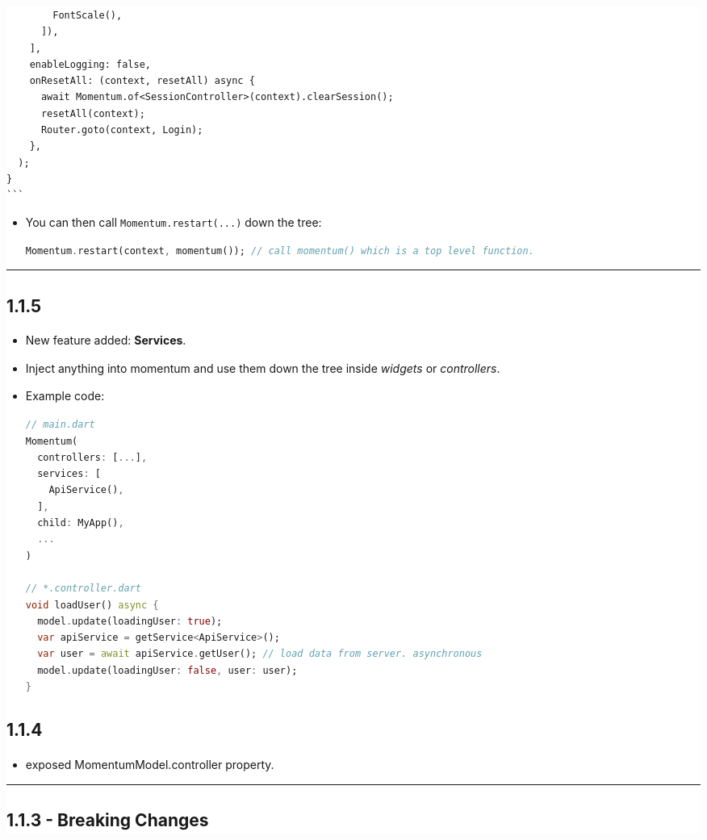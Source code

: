             FontScale(),
          ]),
        ],
        enableLogging: false,
        onResetAll: (context, resetAll) async {
          await Momentum.of<SessionController>(context).clearSession();
          resetAll(context);
          Router.goto(context, Login);
        },
      );
    }
    ```
  - You can then call `Momentum.restart(...)` down the tree:
    ```dart
    Momentum.restart(context, momentum()); // call momentum() which is a top level function.
    ```

<hr>

## 1.1.5

- New feature added: **Services**.
- Inject anything into momentum and use them down the tree inside _widgets_ or _controllers_.
- Example code:

  ```dart
  // main.dart
  Momentum(
    controllers: [...],
    services: [
      ApiService(),
    ],
    child: MyApp(),
    ...
  )

  // *.controller.dart
  void loadUser() async {
    model.update(loadingUser: true);
    var apiService = getService<ApiService>();
    var user = await apiService.getUser(); // load data from server. asynchronous
    model.update(loadingUser: false, user: user);
  }
  ```

## 1.1.4

- exposed MomentumModel.controller property.

<hr>

## 1.1.3 - Breaking Changes

